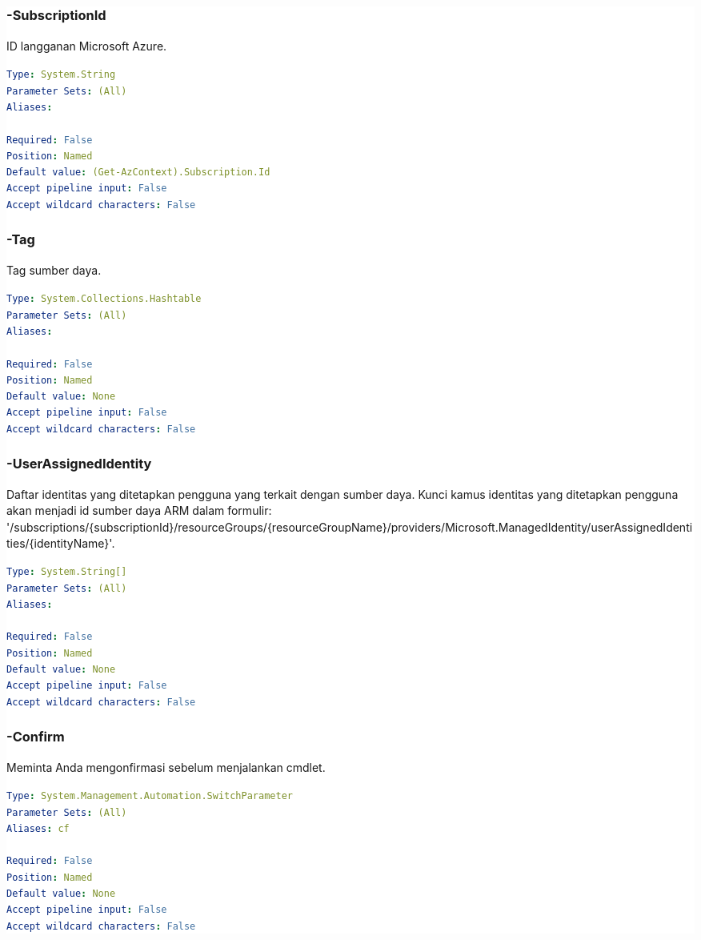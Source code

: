 ### -SubscriptionId
ID langganan Microsoft Azure.

```yaml
Type: System.String
Parameter Sets: (All)
Aliases:

Required: False
Position: Named
Default value: (Get-AzContext).Subscription.Id
Accept pipeline input: False
Accept wildcard characters: False
```

### -Tag
Tag sumber daya.

```yaml
Type: System.Collections.Hashtable
Parameter Sets: (All)
Aliases:

Required: False
Position: Named
Default value: None
Accept pipeline input: False
Accept wildcard characters: False
```

### -UserAssignedIdentity
Daftar identitas yang ditetapkan pengguna yang terkait dengan sumber daya.
Kunci kamus identitas yang ditetapkan pengguna akan menjadi id sumber daya ARM dalam formulir: '/subscriptions/{subscriptionId}/resourceGroups/{resourceGroupName}/providers/Microsoft.ManagedIdentity/userAssignedIdentities/{identityName}'.

```yaml
Type: System.String[]
Parameter Sets: (All)
Aliases:

Required: False
Position: Named
Default value: None
Accept pipeline input: False
Accept wildcard characters: False
```

### -Confirm
Meminta Anda mengonfirmasi sebelum menjalankan cmdlet.

```yaml
Type: System.Management.Automation.SwitchParameter
Parameter Sets: (All)
Aliases: cf

Required: False
Position: Named
Default value: None
Accept pipeline input: False
Accept wildcard characters: False
```
